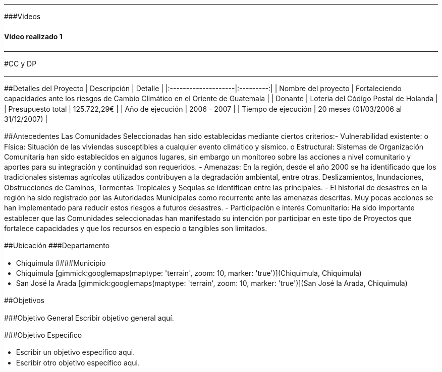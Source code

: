 - - -

###Videos
#### Video realizado 1
[](http://www.youtube.com/watch?v=RMINSD7MmT4)

- - - - - - - - - - - - - - - - - - - - - - - - - - - - - - - - - - -

#CC y DP
- - - - - - - - - - - - - - - - - - - - - - - - - - - - - - - - - - -

##Detalles del Proyecto
| Descripción         | Detalle   |
|:--------------------|:---------:|
| Nombre del proyecto | Fortaleciendo capacidades ante los riesgos de Cambio Climático en el Oriente de Guatemala  |
| Donante             | Loteria del Código Postal de Holanda |
| Presupuesto total   | 125.722,29€ |
| Año de ejecución    | 2006 - 2007 |
| Tiempo de ejecución | 20 meses (01/03/2006 al 31/12/2007) |


##Antecedentes
Las Comunidades Seleccionadas han sido establecidas mediante ciertos criterios:- Vulnerabilidad existente: o Física: Situación de las viviendas susceptibles a cualquier evento climático y sísmico. o Estructural: Sistemas de Organización Comunitaria han sido establecidos en algunos lugares, sin embargo un monitoreo sobre las acciones a nivel comunitario y aportes para su integración y continuidad son requeridos. - Amenazas: En la región, desde el año 2000 se ha identificado que los tradicionales sistemas agrícolas utilizados contribuyen a la degradación ambiental, entre otras. Deslizamientos, Inundaciones, Obstrucciones de Caminos, Tormentas Tropicales y Sequías se identifican entre las principales. - El historial de desastres en la región ha sido registrado por las Autoridades Municipales como recurrente ante las amenazas descritas. Muy pocas acciones se han implementado para reducir estos riesgos a futuros desastres. - Participación e interés Comunitario: Ha sido importante establecer que las Comunidades seleccionadas han manifestado su intención por participar en este tipo de Proyectos que fortalece capacidades y que los recursos en especio o tangibles son limitados.

##Ubicación
###Departamento
* Chiquimula
####Municipio
* Chiquimula
[gimmick:googlemaps(maptype: 'terrain', zoom: 10, marker: 'true')](Chiquimula, Chiquimula)
* San José la Arada
[gimmick:googlemaps(maptype: 'terrain', zoom: 10, marker: 'true')](San José la Arada, Chiquimula)

##Objetivos

###Objetivo General
Escribir objetivo general aquí.

###Objetivo Específico
* Escribir un objetivo específico aqui.
* Escribir otro objetivo específico aqui.
